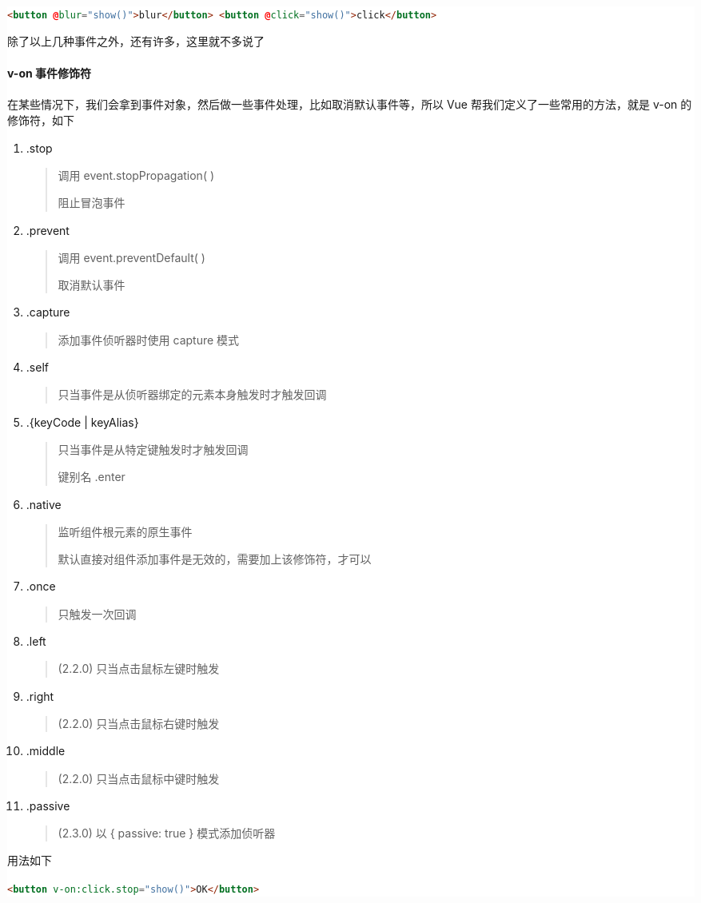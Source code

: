 ```html
<button @blur="show()">blur</button> <button @click="show()">click</button>
```

除了以上几种事件之外，还有许多，这里就不多说了

#### v-on 事件修饰符

在某些情况下，我们会拿到事件对象，然后做一些事件处理，比如取消默认事件等，所以 Vue 帮我们定义了一些常用的方法，就是 v-on 的修饰符，如下

1. .stop
   > 调用 event.stopPropagation( )
   >
   > 阻止冒泡事件
2. .prevent
   > 调用 event.preventDefault( )
   >
   > 取消默认事件
3. .capture

   > 添加事件侦听器时使用 capture 模式

4. .self

   > 只当事件是从侦听器绑定的元素本身触发时才触发回调

5. .{keyCode | keyAlias}
   > 只当事件是从特定键触发时才触发回调
   >
   > 键别名 .enter
6. .native

   > 监听组件根元素的原生事件
   >
   > 默认直接对组件添加事件是无效的，需要加上该修饰符，才可以

7. .once

   > 只触发一次回调

8. .left

   > (2.2.0) 只当点击鼠标左键时触发

9. .right

   > (2.2.0) 只当点击鼠标右键时触发

10. .middle

    > (2.2.0) 只当点击鼠标中键时触发

11. .passive

    > (2.3.0) 以 { passive: true } 模式添加侦听器

用法如下

```html
<button v-on:click.stop="show()">OK</button>
```
